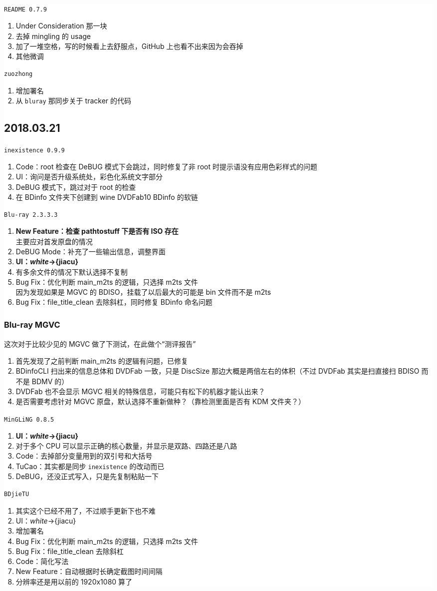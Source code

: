 `README 0.7.9`  
1. Under Consideration 那一块  
2. 去掉 mingling 的 usage  
4. 加了一堆空格，写的时候看上去舒服点，GitHub 上也看不出来因为会吞掉  
3. 其他微调  

`zuozhong`  
1. 增加署名  
2. 从 `bluray` 那同步关于 tracker 的代码  





## 2018.03.21

`inexistence 0.9.9`  
1. Code：root 检查在 DeBUG 模式下会跳过，同时修复了非 root 时提示语没有应用色彩样式的问题  
2. UI：询问是否升级系统处，彩色化系统文字部分  
3. DeBUG 模式下，跳过对于 root 的检查  
4. 在 BDinfo 文件夹下创建到 wine DVDFab10 BDinfo 的软链  

`Blu-ray 2.3.3.3`  
1. **New Feature：检查 pathtostuff 下是否有 ISO 存在**  
主要应对首发原盘的情况  
2. DeBUG Mode：补充了一些输出信息，调整界面  
3. **UI：${white}→${jiacu}**  
4. 有多余文件的情况下默认选择不复制  
5. Bug Fix：优化判断 main_m2ts 的逻辑，只选择 m2ts 文件  
因为发现如果是 MGVC 的 BDISO，挂载了以后最大的可能是 bin 文件而不是 m2ts  
6. Bug Fix：file_title_clean 去除斜杠，同时修复 BDinfo 命名问题  

### Blu-ray MGVC
这次对于比较少见的 MGVC 做了下测试，在此做个“测评报告”  
1. 首先发现了之前判断 main_m2ts 的逻辑有问题，已修复  
2. BDinfoCLI 扫出来的信息总体和 DVDFab 一致，只是 DiscSize 那边大概是两倍左右的体积（不过 DVDFab 其实是扫直接扫 BDISO 而不是 BDMV 的）  
3. DVDFab 也不会显示 MGVC 相关的特殊信息，可能只有松下的机器才能认出来？  
4. 是否需要考虑针对 MGVC 原盘，默认选择不重新做种？（靠检测里面是否有 KDM 文件夹？）  

`MinGLiNG 0.8.5`  
1. **UI：${white}→${jiacu}**  
2. 对于多个 CPU 可以显示正确的核心数量，并显示是双路、四路还是八路  
3. Code：去掉部分变量用到的双引号和大括号  
4. TuCao：其实都是同步 `inexistence` 的改动而已  
5. DeBUG，还没正式写入，只是先复制粘贴一下  

`BDjieTU`  
1. 其实这个已经不用了，不过顺手更新下也不难  
2. UI：${white}→${jiacu}  
3. 增加署名  
4. Bug Fix：优化判断 main_m2ts 的逻辑，只选择 m2ts 文件  
5. Bug Fix：file_title_clean 去除斜杠  
6. Code：简化写法  
7. New Feature：自动根据时长确定截图时间间隔  
8. 分辨率还是用以前的 1920x1080 算了  
